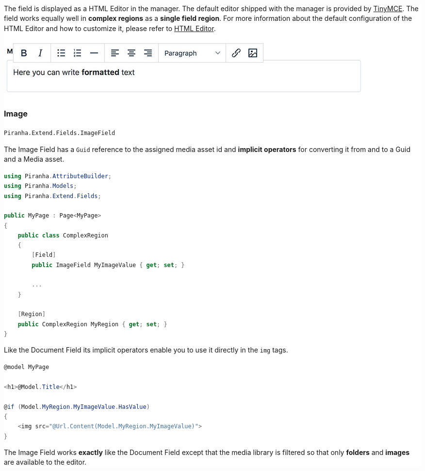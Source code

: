 The field is displayed as a HTML Editor in the manager. The default editor shipped with the manager is provided by [TinyMCE](https://www.tiny.cloud). The field works equally well in **complex regions** as a **single field region**. For more information about the default configuration of the HTML Editor and how to customize it, please refer to [HTML Editor](../extensions/html-editor).

![HTML Field](../_assets/fields/field-html.jpg)

### Image

`Piranha.Extend.Fields.ImageField`

The Image Field has a `Guid` reference to the assigned media asset id and **implicit operators** for converting it from and to a Guid and a Media asset.

~~~ csharp
using Piranha.AttributeBuilder;
using Piranha.Models;
using Piranha.Extend.Fields;

public MyPage : Page<MyPage>
{
    public class ComplexRegion
    {
        [Field]
        public ImageField MyImageValue { get; set; }

        ...
    }

    [Region]
    public ComplexRegion MyRegion { get; set; }
}
~~~

Like the Document Field its implicit operators enable you to use it directly in the `img` tags.

~~~ csharp
@model MyPage

<h1>@Model.Title</h1>

@if (Model.MyRegion.MyImageValue.HasValue)
{
    <img src="@Url.Content(Model.MyRegion.MyImageValue)">
}
~~~

The Image Field works **exactly** like the Document Field except that the media library is filtered so that only **folders** and **images** are available to the editor.
